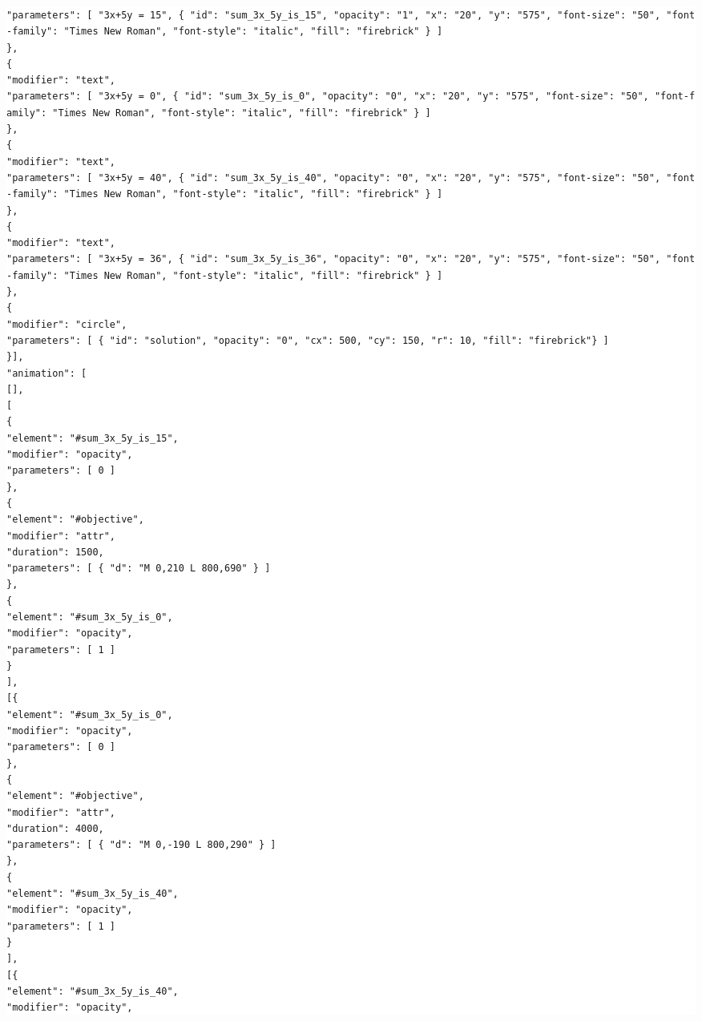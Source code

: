 ```html
"parameters": [ "3x+5y = 15", { "id": "sum_3x_5y_is_15", "opacity": "1", "x": "20", "y": "575", "font-size": "50", "font-family": "Times New Roman", "font-style": "italic", "fill": "firebrick" } ]
},
{
"modifier": "text",
"parameters": [ "3x+5y = 0", { "id": "sum_3x_5y_is_0", "opacity": "0", "x": "20", "y": "575", "font-size": "50", "font-family": "Times New Roman", "font-style": "italic", "fill": "firebrick" } ]
},
{
"modifier": "text",
"parameters": [ "3x+5y = 40", { "id": "sum_3x_5y_is_40", "opacity": "0", "x": "20", "y": "575", "font-size": "50", "font-family": "Times New Roman", "font-style": "italic", "fill": "firebrick" } ]
},
{
"modifier": "text",
"parameters": [ "3x+5y = 36", { "id": "sum_3x_5y_is_36", "opacity": "0", "x": "20", "y": "575", "font-size": "50", "font-family": "Times New Roman", "font-style": "italic", "fill": "firebrick" } ]
},
{
"modifier": "circle",
"parameters": [ { "id": "solution", "opacity": "0", "cx": 500, "cy": 150, "r": 10, "fill": "firebrick"} ]
}],
"animation": [
[],
[
{
"element": "#sum_3x_5y_is_15",
"modifier": "opacity",
"parameters": [ 0 ]
},
{
"element": "#objective",
"modifier": "attr",
"duration": 1500,
"parameters": [ { "d": "M 0,210 L 800,690" } ]
},
{
"element": "#sum_3x_5y_is_0",
"modifier": "opacity",
"parameters": [ 1 ]
}
],
[{
"element": "#sum_3x_5y_is_0",
"modifier": "opacity",
"parameters": [ 0 ]
},
{
"element": "#objective",
"modifier": "attr",
"duration": 4000,
"parameters": [ { "d": "M 0,-190 L 800,290" } ]
},
{
"element": "#sum_3x_5y_is_40",
"modifier": "opacity",
"parameters": [ 1 ]
}
],
[{
"element": "#sum_3x_5y_is_40",
"modifier": "opacity",
```
